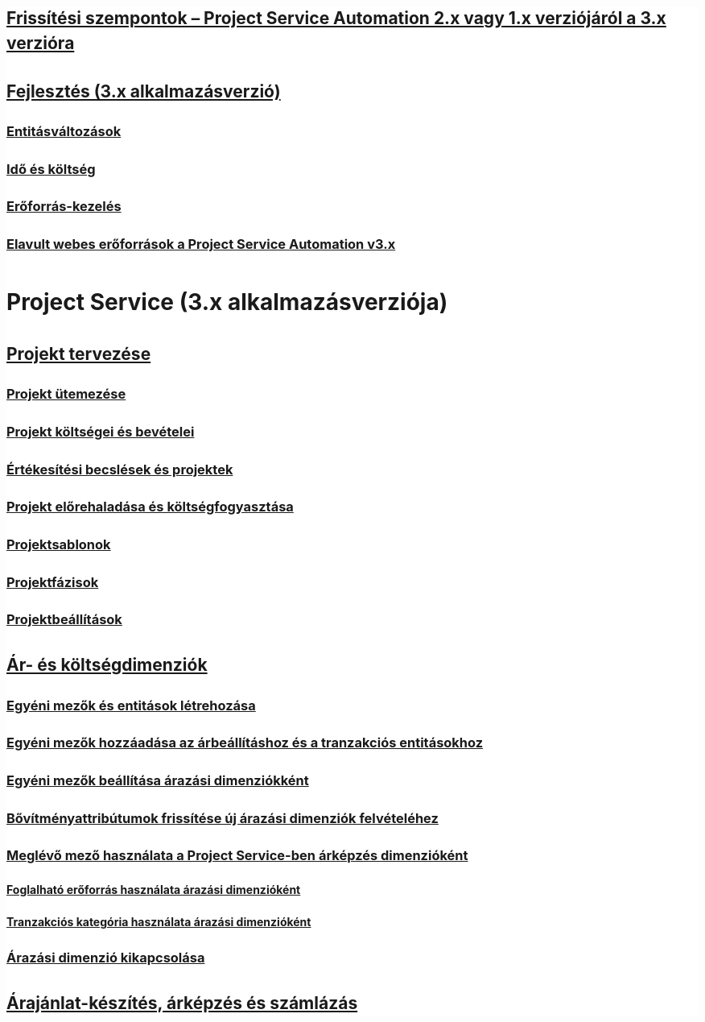 ## [Frissítési szempontok – Project Service Automation 2.x vagy 1.x verziójáról a 3.x verzióra](upgrade-v3.md)
## [Fejlesztés (3.x alkalmazásverzió)](../project-service/developer-guides/overview-dev-notes-v3.x.md)
### [Entitásváltozások](../project-service/developer-guides/entity-changes-v3.x.md)  
### [Idő és költség](../project-service/developer-guides/time-expense-changes-v3.x.md)  
### [Erőforrás-kezelés](../project-service/developer-guides/resource-management-changes-v3.x.md)  
### [Elavult webes erőforrások a Project Service Automation v3.x](../project-service/developer-guides/web-resources-deprecated-v3.x.md)

# Project Service (3.x alkalmazásverziója)
## [Projekt tervezése](project-planning.md)
### [Projekt ütemezése](project-creating.md)
### [Projekt költségei és bevételei](project-estimating.md)
### [Értékesítési becslések és projektek](project-leveraging.md)
### [Projekt előrehaladása és költségfogyasztása](project-tracking.md)
### [Projektsablonok](project-templates.md)
### [Projektfázisok](project-stages.md)
### [Projektbeállítások](project-settings.md)
## [Ár- és költségdimenziók](pricing-costing-dimensions.md)
### [Egyéni mezők és entitások létrehozása](create-custom-fields-entities.md)
### [Egyéni mezők hozzáadása az árbeállításhoz és a tranzakciós entitásokhoz ](field-references.md)
### [Egyéni mezők beállítása árazási dimenziókként ](set-up-pricing-dimensions.md)
### [Bővítményattribútumok frissítése új árazási dimenziók felvételéhez](update-plug-in-attributes.md)
### [Meglévő mező használata a Project Service-ben árképzés dimenzióként](use-existing-field.md)
#### [Foglalható erőforrás használata árazási dimenzióként](bookable-resource-pricing-dimension.md)
#### [Tranzakciós kategória használata árazási dimenzióként](transaction-category-pricing-dimension.md)
### [Árazási dimenzió kikapcsolása](turn-off-pricing-dimension.md)
## [Árajánlat-készítés, árképzés és számlázás](quote-bill-price.md)